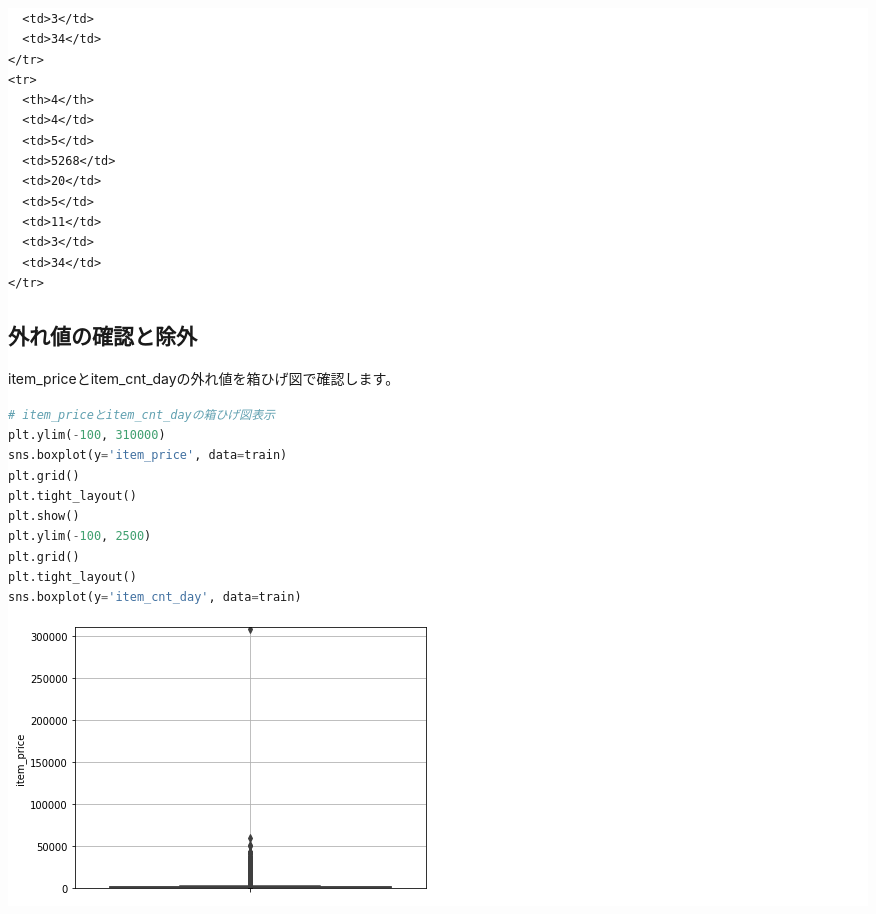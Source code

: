       <td>3</td>
      <td>34</td>
    </tr>
    <tr>
      <th>4</th>
      <td>4</td>
      <td>5</td>
      <td>5268</td>
      <td>20</td>
      <td>5</td>
      <td>11</td>
      <td>3</td>
      <td>34</td>
    </tr>
  </tbody>
</table>
</div>



## 外れ値の確認と除外

item_priceとitem_cnt_dayの外れ値を箱ひげ図で確認します。


```python
# item_priceとitem_cnt_dayの箱ひげ図表示
plt.ylim(-100, 310000)
sns.boxplot(y='item_price', data=train)
plt.grid()
plt.tight_layout()
plt.show()
plt.ylim(-100, 2500)
plt.grid()
plt.tight_layout()
sns.boxplot(y='item_cnt_day', data=train)
```


![png](output_77_0.png)
